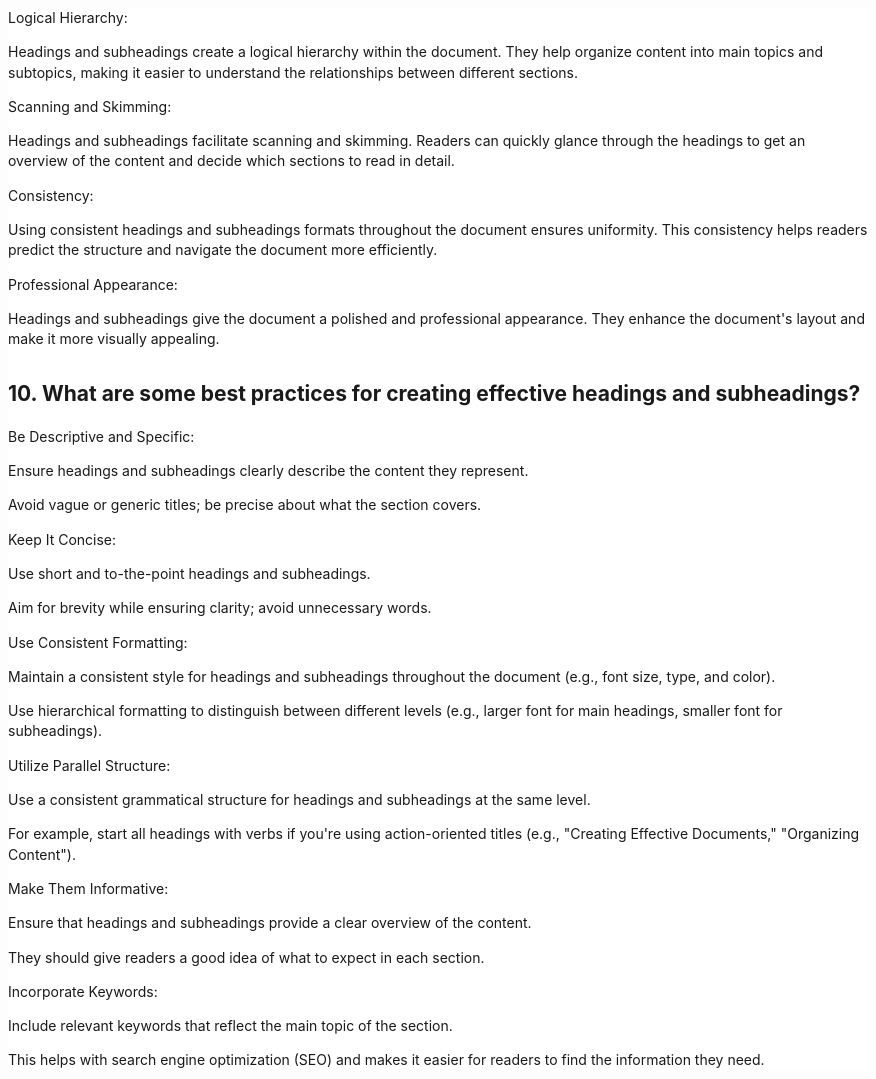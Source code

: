Logical Hierarchy:

Headings and subheadings create a logical hierarchy within the document. They help organize content into main topics and subtopics, making it easier to understand the relationships between different sections.

Scanning and Skimming:

Headings and subheadings facilitate scanning and skimming. Readers can quickly glance through the headings to get an overview of the content and decide which sections to read in detail.

Consistency:

Using consistent headings and subheadings formats throughout the document ensures uniformity. This consistency helps readers predict the structure and navigate the document more efficiently.

Professional Appearance:

Headings and subheadings give the document a polished and professional appearance. They enhance the document's layout and make it more visually appealing.
## 10. What are some best practices for creating effective headings and subheadings?

Be Descriptive and Specific:

Ensure headings and subheadings clearly describe the content they represent.

Avoid vague or generic titles; be precise about what the section covers.

Keep It Concise:

Use short and to-the-point headings and subheadings.

Aim for brevity while ensuring clarity; avoid unnecessary words.

Use Consistent Formatting:

Maintain a consistent style for headings and subheadings throughout the document (e.g., font size, type, and color).

Use hierarchical formatting to distinguish between different levels (e.g., larger font for main headings, smaller font for subheadings).

Utilize Parallel Structure:

Use a consistent grammatical structure for headings and subheadings at the same level.

For example, start all headings with verbs if you're using action-oriented titles (e.g., "Creating Effective Documents," "Organizing Content").

Make Them Informative:

Ensure that headings and subheadings provide a clear overview of the content.

They should give readers a good idea of what to expect in each section.

Incorporate Keywords:

Include relevant keywords that reflect the main topic of the section.

This helps with search engine optimization (SEO) and makes it easier for readers to find the information they need.

